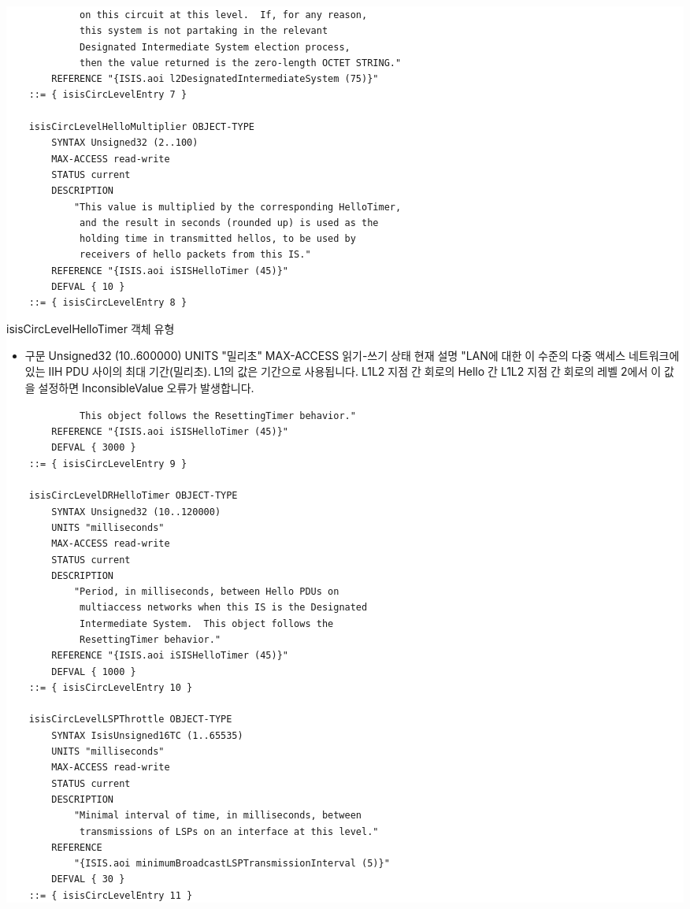 ```text
             on this circuit at this level.  If, for any reason,
             this system is not partaking in the relevant
             Designated Intermediate System election process,
             then the value returned is the zero-length OCTET STRING."
        REFERENCE "{ISIS.aoi l2DesignatedIntermediateSystem (75)}"
    ::= { isisCircLevelEntry 7 }

    isisCircLevelHelloMultiplier OBJECT-TYPE
        SYNTAX Unsigned32 (2..100)
        MAX-ACCESS read-write
        STATUS current
        DESCRIPTION
            "This value is multiplied by the corresponding HelloTimer,
             and the result in seconds (rounded up) is used as the
             holding time in transmitted hellos, to be used by
             receivers of hello packets from this IS."
        REFERENCE "{ISIS.aoi iSISHelloTimer (45)}"
        DEFVAL { 10 }
    ::= { isisCircLevelEntry 8 }
```

isisCircLevelHelloTimer 객체 유형

- 구문 Unsigned32 \(10..600000\) UNITS "밀리초" MAX-ACCESS 읽기-쓰기 상태 현재 설명 "LAN에 대한 이 수준의 다중 액세스 네트워크에 있는 IIH PDU 사이의 최대 기간\(밀리초\). L1의 값은 기간으로 사용됩니다. L1L2 지점 간 회로의 Hello 간 L1L2 지점 간 회로의 레벨 2에서 이 값을 설정하면 InconsibleValue 오류가 발생합니다.

```text
             This object follows the ResettingTimer behavior."
        REFERENCE "{ISIS.aoi iSISHelloTimer (45)}"
        DEFVAL { 3000 }
    ::= { isisCircLevelEntry 9 }

    isisCircLevelDRHelloTimer OBJECT-TYPE
        SYNTAX Unsigned32 (10..120000)
        UNITS "milliseconds"
        MAX-ACCESS read-write
        STATUS current
        DESCRIPTION
            "Period, in milliseconds, between Hello PDUs on
             multiaccess networks when this IS is the Designated
             Intermediate System.  This object follows the
             ResettingTimer behavior."
        REFERENCE "{ISIS.aoi iSISHelloTimer (45)}"
        DEFVAL { 1000 }
    ::= { isisCircLevelEntry 10 }

    isisCircLevelLSPThrottle OBJECT-TYPE
        SYNTAX IsisUnsigned16TC (1..65535)
        UNITS "milliseconds"
        MAX-ACCESS read-write
        STATUS current
        DESCRIPTION
            "Minimal interval of time, in milliseconds, between
             transmissions of LSPs on an interface at this level."
        REFERENCE
            "{ISIS.aoi minimumBroadcastLSPTransmissionInterval (5)}"
        DEFVAL { 30 }
    ::= { isisCircLevelEntry 11 }
```
